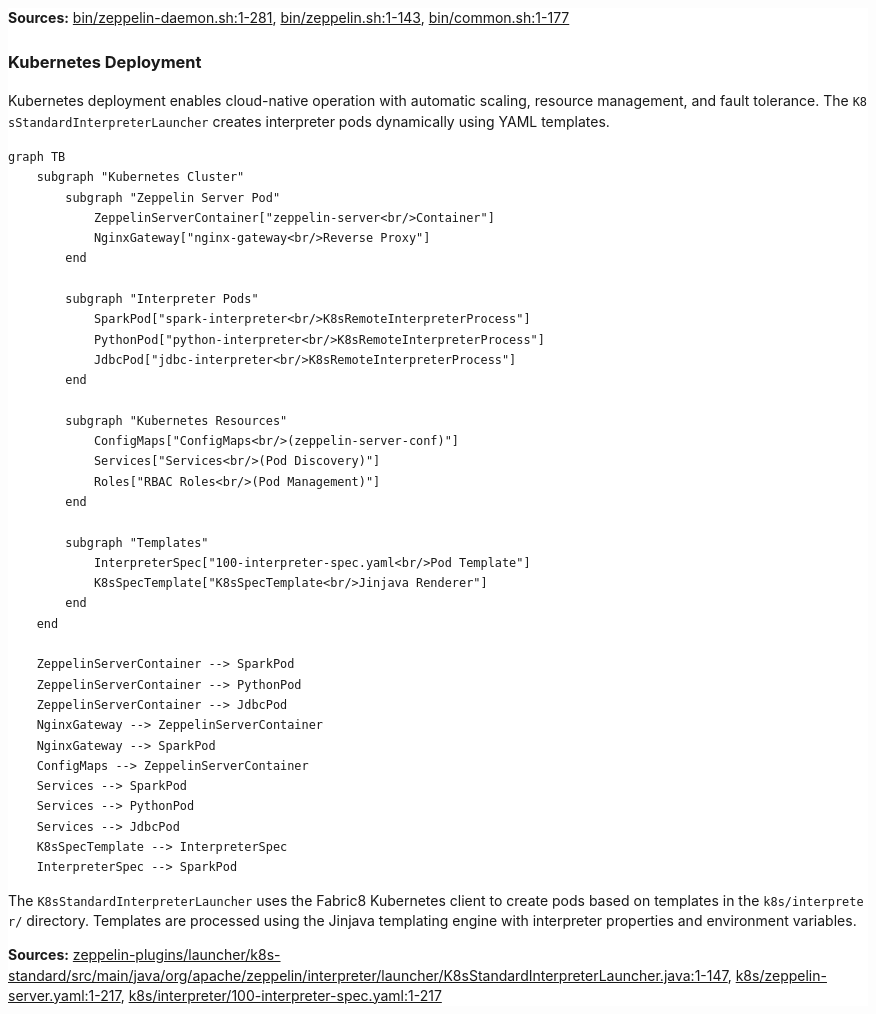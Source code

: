 **Sources:** [bin/zeppelin-daemon.sh:1-281](), [bin/zeppelin.sh:1-143](), [bin/common.sh:1-177]()

### Kubernetes Deployment

Kubernetes deployment enables cloud-native operation with automatic scaling, resource management, and fault tolerance. The `K8sStandardInterpreterLauncher` creates interpreter pods dynamically using YAML templates.

```mermaid
graph TB
    subgraph "Kubernetes Cluster"
        subgraph "Zeppelin Server Pod"
            ZeppelinServerContainer["zeppelin-server<br/>Container"]
            NginxGateway["nginx-gateway<br/>Reverse Proxy"]
        end
        
        subgraph "Interpreter Pods"
            SparkPod["spark-interpreter<br/>K8sRemoteInterpreterProcess"]
            PythonPod["python-interpreter<br/>K8sRemoteInterpreterProcess"] 
            JdbcPod["jdbc-interpreter<br/>K8sRemoteInterpreterProcess"]
        end
        
        subgraph "Kubernetes Resources"
            ConfigMaps["ConfigMaps<br/>(zeppelin-server-conf)"]
            Services["Services<br/>(Pod Discovery)"]
            Roles["RBAC Roles<br/>(Pod Management)"]
        end
        
        subgraph "Templates"
            InterpreterSpec["100-interpreter-spec.yaml<br/>Pod Template"]
            K8sSpecTemplate["K8sSpecTemplate<br/>Jinjava Renderer"]
        end
    end
    
    ZeppelinServerContainer --> SparkPod
    ZeppelinServerContainer --> PythonPod
    ZeppelinServerContainer --> JdbcPod
    NginxGateway --> ZeppelinServerContainer
    NginxGateway --> SparkPod
    ConfigMaps --> ZeppelinServerContainer
    Services --> SparkPod
    Services --> PythonPod
    Services --> JdbcPod
    K8sSpecTemplate --> InterpreterSpec
    InterpreterSpec --> SparkPod
```

The `K8sStandardInterpreterLauncher` uses the Fabric8 Kubernetes client to create pods based on templates in the `k8s/interpreter/` directory. Templates are processed using the Jinjava templating engine with interpreter properties and environment variables.

**Sources:** [zeppelin-plugins/launcher/k8s-standard/src/main/java/org/apache/zeppelin/interpreter/launcher/K8sStandardInterpreterLauncher.java:1-147](), [k8s/zeppelin-server.yaml:1-217](), [k8s/interpreter/100-interpreter-spec.yaml:1-217]()

